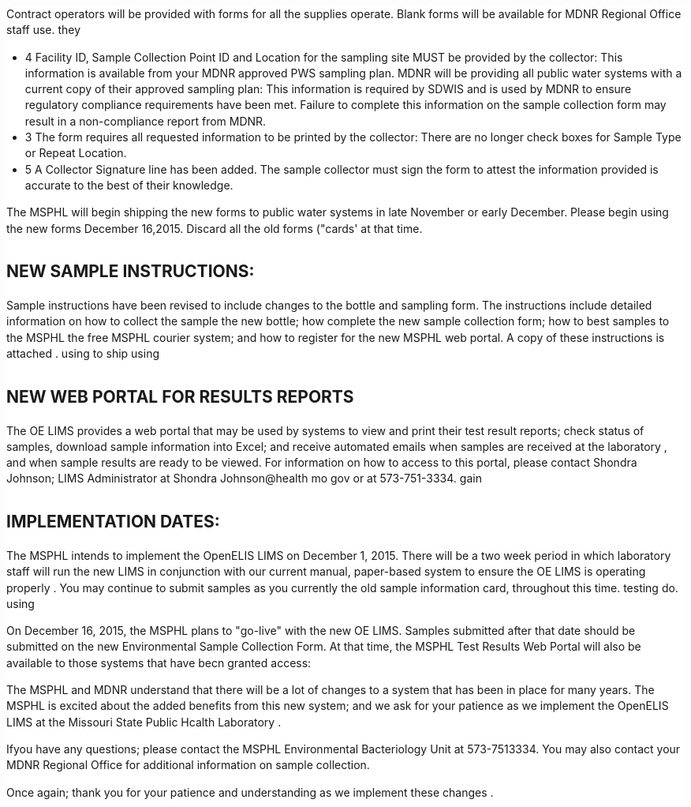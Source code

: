 Contract operators will be provided with forms for all the supplies operate. Blank forms will be available for MDNR Regional Office staff use. they

- 4 Facility ID, Sample Collection Point ID and Location for the sampling site MUST be provided by the collector: This information is available from your MDNR approved PWS sampling plan. MDNR will be providing all public water systems with a current copy of their approved sampling plan: This information is required by SDWIS and is used by MDNR to ensure regulatory compliance requirements have been met. Failure to complete this information on the sample collection form may result in a non-compliance report from MDNR.
- 3 The form requires all requested information to be printed by the collector: There are no longer check boxes for Sample Type or Repeat Location.
- 5 A Collector Signature line has been added. The sample collector must sign the form to attest the information provided is accurate to the best of their knowledge.

The MSPHL will begin shipping the new forms to public water systems in late November or early December. Please begin using the new forms December 16,2015. Discard all the old forms ("cards' at that time.

## NEW SAMPLE INSTRUCTIONS:

Sample instructions have been revised to include changes to the bottle and sampling form. The instructions include detailed information on how to collect the sample the new bottle; how complete the new sample collection form; how to best samples to the MSPHL the free MSPHL courier system; and how to register for the new MSPHL web portal. A copy of these instructions is attached . using to ship using

## NEW WEB PORTAL FOR RESULTS REPORTS

The OE LIMS provides a web portal that may be used by systems to view and print their test result reports; check status of samples, download sample information into Excel; and receive automated emails when samples are received at the laboratory , and when sample results are ready to be viewed. For information on how to access to this portal, please contact Shondra Johnson; LIMS Administrator at Shondra Johnson@health mo gov or at 573-751-3334. gain

## IMPLEMENTATION DATES:

The MSPHL intends to implement the OpenELIS LIMS on December 1, 2015. There will be a two week period in which laboratory staff will run the new LIMS in conjunction with our current manual, paper-based system to ensure the OE LIMS is operating properly . You may continue to submit samples as you currently the old sample information card, throughout this time. testing do. using

On December 16, 2015, the MSPHL plans to "go-live" with the new OE LIMS. Samples submitted after that date should be submitted on the new Environmental Sample Collection Form. At that time, the MSPHL Test Results Web Portal will also be available to those systems that have becn granted access:

The MSPHL and MDNR understand that there will be a lot of changes to a system that has been in place for many years. The MSPHL is excited about the added benefits from this new system; and we ask for your patience as we implement the OpenELIS LIMS at the Missouri State Public Hcalth Laboratory .

Ifyou have any questions; please contact the MSPHL Environmental Bacteriology Unit at 573-7513334. You may also contact your MDNR Regional Office for additional information on sample collection.

Once again; thank you for your patience and understanding as we implement these changes .
